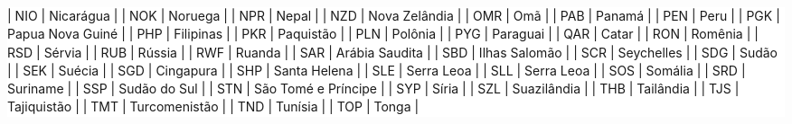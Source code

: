 | NIO   | Nicarágua |
| NOK   | Noruega |
| NPR   | Nepal |
| NZD   | Nova Zelândia |
| OMR   | Omã |
| PAB   | Panamá |
| PEN   | Peru |
| PGK   | Papua Nova Guiné |
| PHP   | Filipinas |
| PKR   | Paquistão |
| PLN   | Polônia |
| PYG   | Paraguai |
| QAR   | Catar |
| RON   | Romênia |
| RSD   | Sérvia |
| RUB   | Rússia |
| RWF   | Ruanda |
| SAR   | Arábia Saudita |
| SBD   | Ilhas Salomão |
| SCR   | Seychelles |
| SDG   | Sudão |
| SEK   | Suécia |
| SGD   | Cingapura |
| SHP   | Santa Helena |
| SLE   | Serra Leoa |
| SLL   | Serra Leoa |
| SOS   | Somália |
| SRD   | Suriname |
| SSP   | Sudão do Sul |
| STN   | São Tomé e Príncipe |
| SYP   | Síria |
| SZL   | Suazilândia |
| THB   | Tailândia |
| TJS   | Tajiquistão |
| TMT   | Turcomenistão |
| TND   | Tunísia |
| TOP   | Tonga |